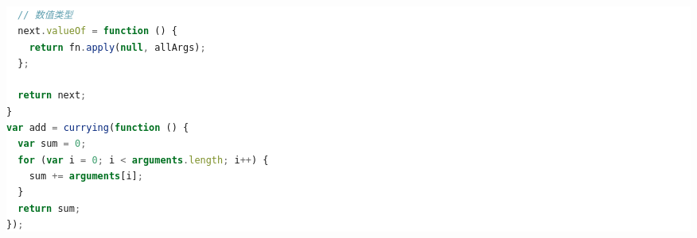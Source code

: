 ```js
  // 数值类型
  next.valueOf = function () {
    return fn.apply(null, allArgs);
  };

  return next;
}
var add = currying(function () {
  var sum = 0;
  for (var i = 0; i < arguments.length; i++) {
    sum += arguments[i];
  }
  return sum;
});
```
